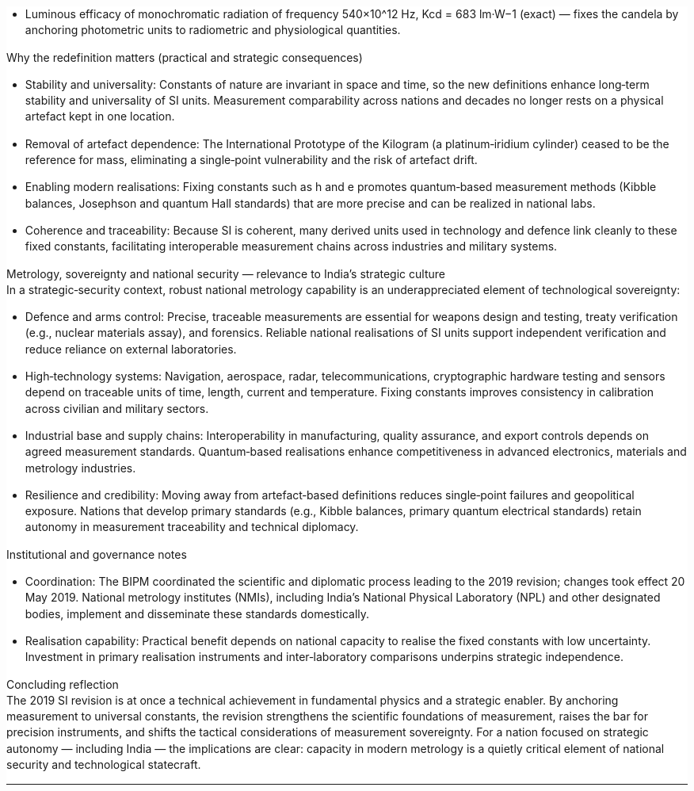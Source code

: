 - Luminous efficacy of monochromatic radiation of frequency 540×10^12 Hz, Kcd = 683 lm·W−1 (exact) — fixes the candela by anchoring photometric units to radiometric and physiological quantities.

Why the redefinition matters (practical and strategic consequences)  
- Stability and universality: Constants of nature are invariant in space and time, so the new definitions enhance long‑term stability and universality of SI units. Measurement comparability across nations and decades no longer rests on a physical artefact kept in one location.

- Removal of artefact dependence: The International Prototype of the Kilogram (a platinum‑iridium cylinder) ceased to be the reference for mass, eliminating a single‑point vulnerability and the risk of artefact drift.

- Enabling modern realisations: Fixing constants such as h and e promotes quantum‑based measurement methods (Kibble balances, Josephson and quantum Hall standards) that are more precise and can be realized in national labs.

- Coherence and traceability: Because SI is coherent, many derived units used in technology and defence link cleanly to these fixed constants, facilitating interoperable measurement chains across industries and military systems.

Metrology, sovereignty and national security — relevance to India’s strategic culture  
In a strategic‑security context, robust national metrology capability is an underappreciated element of technological sovereignty:

- Defence and arms control: Precise, traceable measurements are essential for weapons design and testing, treaty verification (e.g., nuclear materials assay), and forensics. Reliable national realisations of SI units support independent verification and reduce reliance on external laboratories.

- High‑technology systems: Navigation, aerospace, radar, telecommunications, cryptographic hardware testing and sensors depend on traceable units of time, length, current and temperature. Fixing constants improves consistency in calibration across civilian and military sectors.

- Industrial base and supply chains: Interoperability in manufacturing, quality assurance, and export controls depends on agreed measurement standards. Quantum‑based realisations enhance competitiveness in advanced electronics, materials and metrology industries.

- Resilience and credibility: Moving away from artefact‑based definitions reduces single‑point failures and geopolitical exposure. Nations that develop primary standards (e.g., Kibble balances, primary quantum electrical standards) retain autonomy in measurement traceability and technical diplomacy.

Institutional and governance notes  
- Coordination: The BIPM coordinated the scientific and diplomatic process leading to the 2019 revision; changes took effect 20 May 2019. National metrology institutes (NMIs), including India’s National Physical Laboratory (NPL) and other designated bodies, implement and disseminate these standards domestically.

- Realisation capability: Practical benefit depends on national capacity to realise the fixed constants with low uncertainty. Investment in primary realisation instruments and inter‑laboratory comparisons underpins strategic independence.

Concluding reflection  
The 2019 SI revision is at once a technical achievement in fundamental physics and a strategic enabler. By anchoring measurement to universal constants, the revision strengthens the scientific foundations of measurement, raises the bar for precision instruments, and shifts the tactical considerations of measurement sovereignty. For a nation focused on strategic autonomy — including India — the implications are clear: capacity in modern metrology is a quietly critical element of national security and technological statecraft.

---